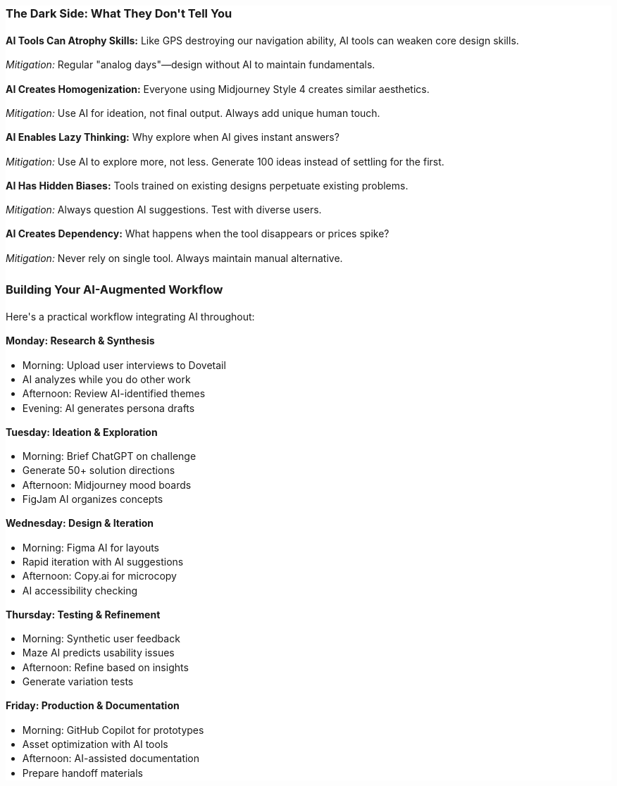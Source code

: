 ### The Dark Side: What They Don't Tell You

**AI Tools Can Atrophy Skills:** Like GPS destroying our navigation ability, AI tools can weaken core design skills.

_Mitigation:_ Regular "analog days"—design without AI to maintain fundamentals.

**AI Creates Homogenization:** Everyone using Midjourney Style 4 creates similar aesthetics.

_Mitigation:_ Use AI for ideation, not final output. Always add unique human touch.

**AI Enables Lazy Thinking:** Why explore when AI gives instant answers?

_Mitigation:_ Use AI to explore more, not less. Generate 100 ideas instead of settling for the first.

**AI Has Hidden Biases:** Tools trained on existing designs perpetuate existing problems.

_Mitigation:_ Always question AI suggestions. Test with diverse users.

**AI Creates Dependency:** What happens when the tool disappears or prices spike?

_Mitigation:_ Never rely on single tool. Always maintain manual alternative.

### Building Your AI-Augmented Workflow

Here's a practical workflow integrating AI throughout:

**Monday: Research & Synthesis**

- Morning: Upload user interviews to Dovetail
- AI analyzes while you do other work
- Afternoon: Review AI-identified themes
- Evening: AI generates persona drafts

**Tuesday: Ideation & Exploration**

- Morning: Brief ChatGPT on challenge
- Generate 50+ solution directions
- Afternoon: Midjourney mood boards
- FigJam AI organizes concepts

**Wednesday: Design & Iteration**

- Morning: Figma AI for layouts
- Rapid iteration with AI suggestions
- Afternoon: Copy.ai for microcopy
- AI accessibility checking

**Thursday: Testing & Refinement**

- Morning: Synthetic user feedback
- Maze AI predicts usability issues
- Afternoon: Refine based on insights
- Generate variation tests

**Friday: Production & Documentation**

- Morning: GitHub Copilot for prototypes
- Asset optimization with AI tools
- Afternoon: AI-assisted documentation
- Prepare handoff materials
